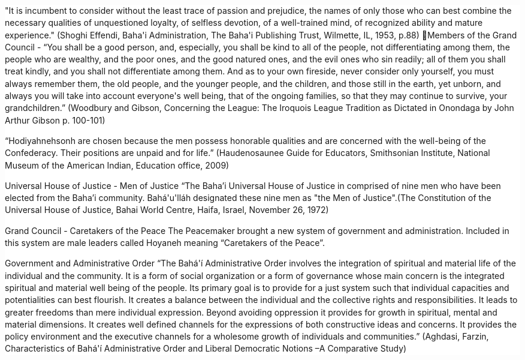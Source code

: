 "It is incumbent to consider without the least trace of passion and prejudice, the names of only those who
can best combine the necessary qualities of unquestioned loyalty, of selfless devotion, of a well-trained
mind, of recognized ability and mature experience." (Shoghi Effendi, Baha'i Administration, The Baha'i
Publishing Trust, Wilmette, IL, 1953, p.88)
Members of the Grand Council - “You shall be a good person, and, especially, you shall be kind to all of
the people, not differentiating among them, the people who are wealthy, and the poor ones, and the good
natured ones, and the evil ones who sin readily; all of them
you shall treat kindly, and you shall not differentiate among them. And as to your own fireside, never
consider only yourself, you must always remember them, the old people, and the younger people, and the
children, and those still in the earth, yet unborn, and always you will take into account everyone's well
being, that of the ongoing families, so that they may continue to survive, your grandchildren.” (Woodbury
and Gibson, Concerning the League: The Iroquois League Tradition as Dictated in Onondaga by John Arthur
Gibson p. 100-101)

“Hodiyahnehsonh are chosen because the men possess honorable qualities and are concerned with the
well-being of the Confederacy. Their positions are unpaid and for life.” (Haudenosaunee Guide for
Educators, Smithsonian Institute, National Museum of the American Indian, Education office, 2009)

Universal House of Justice - Men of Justice
“The Baha’i Universal House of Justice in comprised of nine men who have been elected from the Baha’i
community. Bahá'u'lláh designated these nine men as "the Men of Justice".(The Constitution of the Universal
House of Justice, Bahai World Centre, Haifa, Israel, November 26, 1972)

Grand Council - Caretakers of the Peace
The Peacemaker brought a new system of government and administration. Included in this system are
male leaders called Hoyaneh meaning “Caretakers of the Peace”.

Government and Administrative Order
“The Bahá'í Administrative Order involves the integration of spiritual and material life of the individual
and the community. It is a form of social organization or a form of governance whose main concern is the
integrated spiritual and material well being of the people. Its primary goal is to provide for a just system
such that individual capacities and potentialities can best flourish. It creates a balance between the
individual and the collective rights and responsibilities. It leads to greater freedoms than mere individual
expression. Beyond avoiding oppression it provides for growth in spiritual, mental and material
dimensions. It creates well defined channels for the expressions of both constructive ideas and concerns.
It provides the policy environment and the executive channels for a wholesome growth of individuals and
communities.” (Aghdasi, Farzin, Characteristics of Bahá'í Administrative Order and Liberal Democratic Notions
–A Comparative Study)
